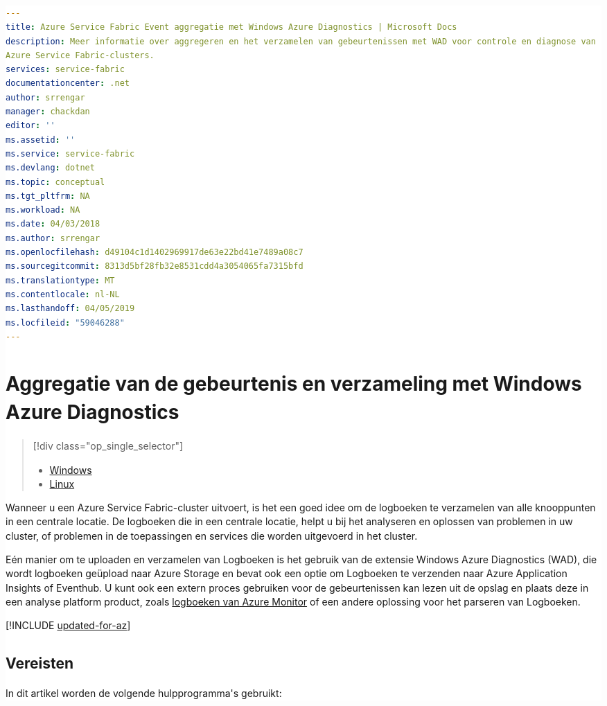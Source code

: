 ```yaml
---
title: Azure Service Fabric Event aggregatie met Windows Azure Diagnostics | Microsoft Docs
description: Meer informatie over aggregeren en het verzamelen van gebeurtenissen met WAD voor controle en diagnose van Azure Service Fabric-clusters.
services: service-fabric
documentationcenter: .net
author: srrengar
manager: chackdan
editor: ''
ms.assetid: ''
ms.service: service-fabric
ms.devlang: dotnet
ms.topic: conceptual
ms.tgt_pltfrm: NA
ms.workload: NA
ms.date: 04/03/2018
ms.author: srrengar
ms.openlocfilehash: d49104c1d1402969917de63e22bd41e7489a08c7
ms.sourcegitcommit: 8313d5bf28fb32e8531cdd4a3054065fa7315bfd
ms.translationtype: MT
ms.contentlocale: nl-NL
ms.lasthandoff: 04/05/2019
ms.locfileid: "59046288"
---
```

# <a name="event-aggregation-and-collection-using-windows-azure-diagnostics"></a>Aggregatie van de gebeurtenis en verzameling met Windows Azure Diagnostics
> [!div class="op_single_selector"]
> * [Windows](service-fabric-diagnostics-event-aggregation-wad.md)
> * [Linux](service-fabric-diagnostics-event-aggregation-lad.md)
>
>

Wanneer u een Azure Service Fabric-cluster uitvoert, is het een goed idee om de logboeken te verzamelen van alle knooppunten in een centrale locatie. De logboeken die in een centrale locatie, helpt u bij het analyseren en oplossen van problemen in uw cluster, of problemen in de toepassingen en services die worden uitgevoerd in het cluster.

Eén manier om te uploaden en verzamelen van Logboeken is het gebruik van de extensie Windows Azure Diagnostics (WAD), die wordt logboeken geüpload naar Azure Storage en bevat ook een optie om Logboeken te verzenden naar Azure Application Insights of Eventhub. U kunt ook een extern proces gebruiken voor de gebeurtenissen kan lezen uit de opslag en plaats deze in een analyse platform product, zoals [logboeken van Azure Monitor](../log-analytics/log-analytics-service-fabric.md) of een andere oplossing voor het parseren van Logboeken.


[!INCLUDE [updated-for-az](../../includes/updated-for-az.md)]

## <a name="prerequisites"></a>Vereisten
In dit artikel worden de volgende hulpprogramma's gebruikt:
